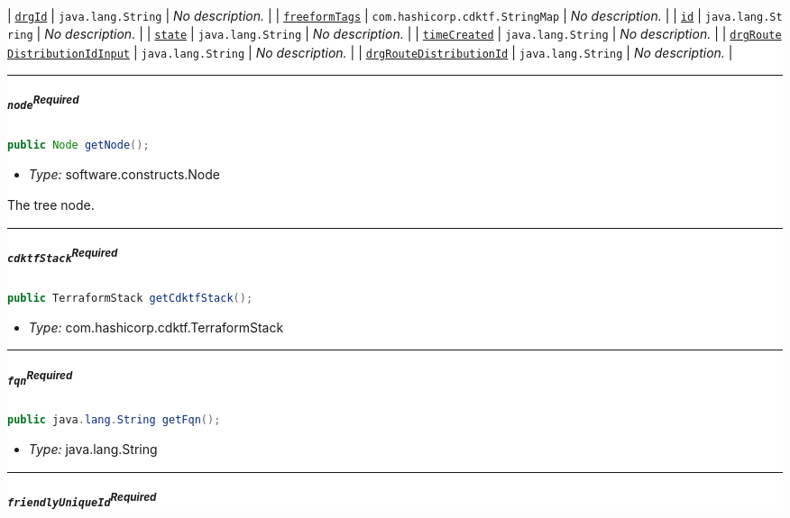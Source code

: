 | <code><a href="#rhizo-co-terraform-provider-oci.dataOciCoreDrgRouteDistribution.DataOciCoreDrgRouteDistribution.property.drgId">drgId</a></code> | <code>java.lang.String</code> | *No description.* |
| <code><a href="#rhizo-co-terraform-provider-oci.dataOciCoreDrgRouteDistribution.DataOciCoreDrgRouteDistribution.property.freeformTags">freeformTags</a></code> | <code>com.hashicorp.cdktf.StringMap</code> | *No description.* |
| <code><a href="#rhizo-co-terraform-provider-oci.dataOciCoreDrgRouteDistribution.DataOciCoreDrgRouteDistribution.property.id">id</a></code> | <code>java.lang.String</code> | *No description.* |
| <code><a href="#rhizo-co-terraform-provider-oci.dataOciCoreDrgRouteDistribution.DataOciCoreDrgRouteDistribution.property.state">state</a></code> | <code>java.lang.String</code> | *No description.* |
| <code><a href="#rhizo-co-terraform-provider-oci.dataOciCoreDrgRouteDistribution.DataOciCoreDrgRouteDistribution.property.timeCreated">timeCreated</a></code> | <code>java.lang.String</code> | *No description.* |
| <code><a href="#rhizo-co-terraform-provider-oci.dataOciCoreDrgRouteDistribution.DataOciCoreDrgRouteDistribution.property.drgRouteDistributionIdInput">drgRouteDistributionIdInput</a></code> | <code>java.lang.String</code> | *No description.* |
| <code><a href="#rhizo-co-terraform-provider-oci.dataOciCoreDrgRouteDistribution.DataOciCoreDrgRouteDistribution.property.drgRouteDistributionId">drgRouteDistributionId</a></code> | <code>java.lang.String</code> | *No description.* |

---

##### `node`<sup>Required</sup> <a name="node" id="rhizo-co-terraform-provider-oci.dataOciCoreDrgRouteDistribution.DataOciCoreDrgRouteDistribution.property.node"></a>

```java
public Node getNode();
```

- *Type:* software.constructs.Node

The tree node.

---

##### `cdktfStack`<sup>Required</sup> <a name="cdktfStack" id="rhizo-co-terraform-provider-oci.dataOciCoreDrgRouteDistribution.DataOciCoreDrgRouteDistribution.property.cdktfStack"></a>

```java
public TerraformStack getCdktfStack();
```

- *Type:* com.hashicorp.cdktf.TerraformStack

---

##### `fqn`<sup>Required</sup> <a name="fqn" id="rhizo-co-terraform-provider-oci.dataOciCoreDrgRouteDistribution.DataOciCoreDrgRouteDistribution.property.fqn"></a>

```java
public java.lang.String getFqn();
```

- *Type:* java.lang.String

---

##### `friendlyUniqueId`<sup>Required</sup> <a name="friendlyUniqueId" id="rhizo-co-terraform-provider-oci.dataOciCoreDrgRouteDistribution.DataOciCoreDrgRouteDistribution.property.friendlyUniqueId"></a>
